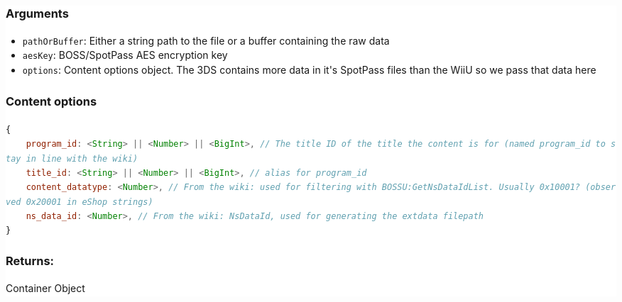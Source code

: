 ### Arguments
- `pathOrBuffer`: Either a string path to the file or a buffer containing the raw data
- `aesKey`: BOSS/SpotPass AES encryption key
- `options`: Content options object. The 3DS contains more data in it's SpotPass files than the WiiU so we pass that data here

### Content options
```js
{
	program_id: <String> || <Number> || <BigInt>, // The title ID of the title the content is for (named program_id to stay in line with the wiki)
	title_id: <String> || <Number> || <BigInt>, // alias for program_id
	content_datatype: <Number>, // From the wiki: used for filtering with BOSSU:GetNsDataIdList. Usually 0x10001? (observed 0x20001 in eShop strings)
	ns_data_id: <Number>, // From the wiki: NsDataId, used for generating the extdata filepath
}
```

### Returns:
Container Object
